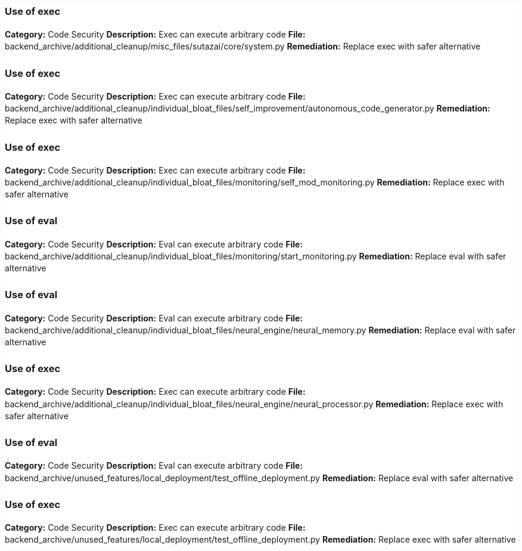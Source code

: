 ### Use of exec
**Category:** Code Security
**Description:** Exec can execute arbitrary code
**File:** backend_archive/additional_cleanup/misc_files/sutazai/core/system.py
**Remediation:** Replace exec with safer alternative

### Use of exec
**Category:** Code Security
**Description:** Exec can execute arbitrary code
**File:** backend_archive/additional_cleanup/individual_bloat_files/self_improvement/autonomous_code_generator.py
**Remediation:** Replace exec with safer alternative

### Use of exec
**Category:** Code Security
**Description:** Exec can execute arbitrary code
**File:** backend_archive/additional_cleanup/individual_bloat_files/monitoring/self_mod_monitoring.py
**Remediation:** Replace exec with safer alternative

### Use of eval
**Category:** Code Security
**Description:** Eval can execute arbitrary code
**File:** backend_archive/additional_cleanup/individual_bloat_files/monitoring/start_monitoring.py
**Remediation:** Replace eval with safer alternative

### Use of eval
**Category:** Code Security
**Description:** Eval can execute arbitrary code
**File:** backend_archive/additional_cleanup/individual_bloat_files/neural_engine/neural_memory.py
**Remediation:** Replace eval with safer alternative

### Use of exec
**Category:** Code Security
**Description:** Exec can execute arbitrary code
**File:** backend_archive/additional_cleanup/individual_bloat_files/neural_engine/neural_processor.py
**Remediation:** Replace exec with safer alternative

### Use of eval
**Category:** Code Security
**Description:** Eval can execute arbitrary code
**File:** backend_archive/unused_features/local_deployment/test_offline_deployment.py
**Remediation:** Replace eval with safer alternative

### Use of exec
**Category:** Code Security
**Description:** Exec can execute arbitrary code
**File:** backend_archive/unused_features/local_deployment/test_offline_deployment.py
**Remediation:** Replace exec with safer alternative
